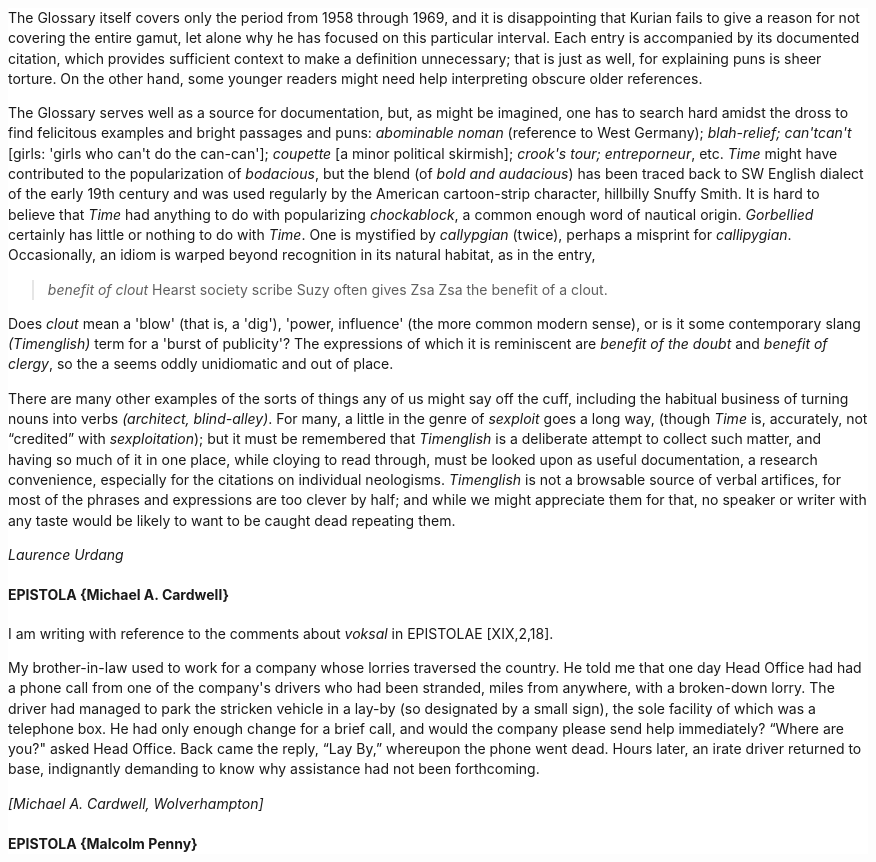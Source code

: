 The Glossary itself covers only the period from 1958 through 1969, and it is disappointing that Kurian fails to give a reason for not covering the entire gamut, let alone why he has focused on this particular interval. Each entry is accompanied by its documented citation, which provides sufficient context to make a definition unnecessary; that is just as well, for explaining puns is sheer torture. On the other hand, some younger readers might need help interpreting obscure older references. 

The Glossary serves well as a source for documentation, but, as might be imagined, one has to search hard amidst the dross to find felicitous examples and bright passages and puns: *abominable noman* (reference to West Germany); *blah-relief; can'tcan't* [girls: 'girls who can't do the can-can']; *coupette* [a minor political skirmish]; *crook's tour; entreporneur*, etc. *Time* might have contributed to the popularization of *bodacious*, but the blend (of *bold and audacious*) has been traced back to SW English dialect of the early 19th century and was used regularly by the American cartoon-strip character, hillbilly Snuffy Smith. It is hard to believe that *Time* had anything to do with popularizing *chockablock*, a common enough word of nautical origin. *Gorbellied* certainly has little or nothing to do with *Time*. One is mystified by *callypgian* (twice), perhaps a misprint for *callipygian*. Occasionally, an idiom is warped beyond recognition in its natural habitat, as in the entry,

>*benefit of clout* Hearst society scribe Suzy often gives Zsa Zsa the benefit of a clout.  

Does *clout* mean a 'blow' (that is, a 'dig'), 'power, influence' (the more common modern sense), or is it some contemporary slang *(Timenglish)* term for a 'burst of publicity'? The expressions of which it is reminiscent are *benefit of the doubt* and *benefit of clergy*, so the a seems oddly unidiomatic and out of place. 

There are many other examples of the sorts of things any of us might say off the cuff, including the habitual business of turning nouns into verbs *(architect, blind-alley)*. For many, a little in the genre of *sexploit* goes a long way, (though *Time* is, accurately, not &ldquo;credited&rdquo; with *sexploitation*); but it must be remembered that *Timenglish* is a deliberate attempt to collect such matter, and having so much of it in one place, while cloying to read through, must be looked upon as useful documentation, a research convenience, especially for the citations on individual neologisms. *Timenglish* is not a browsable source of verbal artifices, for most of the phrases and expressions are too clever by half; and while we might appreciate them for that, no speaker or writer with any taste would be likely to want to be caught dead repeating them. 

*Laurence Urdang*  


#### EPISTOLA {Michael A. Cardwell} 

I am writing with reference to the comments about *voksal* in EPISTOLAE [XIX,2,18]. 

My brother-in-law used to work for a company whose lorries traversed the country. He told me that one day Head Office had had a phone call from one of the company's drivers who had been stranded, miles from anywhere, with a broken-down lorry. The driver had managed to park the stricken vehicle in a lay-by (so designated by a small sign), the sole facility of which was a telephone box. He had only enough change for a brief call, and would the company please send help immediately? &ldquo;Where are you?" asked Head Office. Back came the reply, &ldquo;Lay By,&rdquo; whereupon the phone went dead. Hours later, an irate driver returned to base, indignantly demanding to know why assistance had not been forthcoming.  

*[Michael A. Cardwell, Wolverhampton]*


#### EPISTOLA {Malcolm Penny} 


[^a1]: Proto-Polynesian reconstruction (600-200 B.C.)
[^a2]: &dagger;Proto-Nuclear Polynesian reconstruction (200 B.C.-A.D. 200)
[^a3]: &Dagger;Poto-Eastern Polynesian reconstruction (A.D. 200-800)